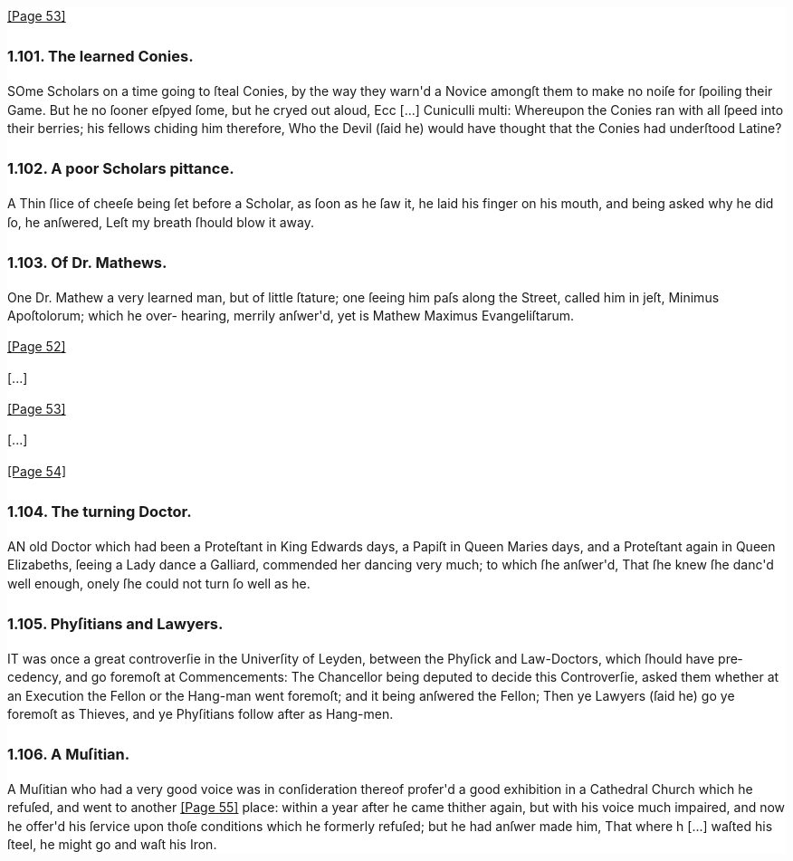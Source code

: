 [[Page 53]](http://eebo.chadwyck.com/downloadtiff?vid=36894&page=35)

### 1.101. The learned Conies.

SOme Scholars on a time going to ſteal Conies, by the way they warn'd a
No­vice amongſt them to make no noiſe for ſpoiling their Game. But he no
ſooner eſpyed ſome, but he cryed out aloud, Ecc [...] Cuniculli multi:
Whereupon the Conies ran with all ſpeed into their berries; his fel­lows
chiding him therefore, Who the Devil (ſaid he) would have thought that the
Conies had underſtood Latine?

### 1.102. A poor Scholars pittance.

A Thin ſlice of cheeſe being ſet before a Scholar, as ſoon as he ſaw it, he
laid his finger on his mouth, and being asked why he did ſo, he anſwered, Leſt
my breath ſhould blow it away.

### 1.103. Of Dr. Mathews.

One Dr. Mathew a very learned man, but of little ſtature; one ſeeing him paſs
along the Street, called him in jeſt, Mi­nimus Apoſtolorum; which he over-
hearing, merrily anſwer'd, yet is Mathew Maximus E­vangeliſtarum.

[[Page 52]](http://eebo.chadwyck.com/downloadtiff?vid=36894&page=36)

[...]

[[Page 53]](http://eebo.chadwyck.com/downloadtiff?vid=36894&page=36)

[...]

[[Page 54]](http://eebo.chadwyck.com/downloadtiff?vid=36894&page=37)

### 1.104. The turning Doctor.

AN old Doctor which had been a Pro­teſtant in King Edwards days, a Pa­piſt in
Queen Maries days, and a Proteſtant again in Queen Elizabeths, ſeeing a Lady
dance a Galliard, commended her dancing very much; to which ſhe anſwer'd, That
ſhe knew ſhe danc'd well enough, onely ſhe could not turn ſo well as he.

### 1.105. Phyſitians and Lawyers.

IT was once a great controverſie in the U­niverſity of Leyden, between the
Phyſick and Law-Doctors, which ſhould have pre­cedency, and go foremoſt at
Commence­ments: The Chancellor being deputed to decide this Controverſie,
asked them whe­ther at an Execution the Fellon or the Hang-man went foremoſt;
and it being an­ſwered the Fellon; Then ye Lawyers (ſaid he) go ye foremoſt as
Thieves, and ye Phyſiti­ans follow after as Hang-men.

### 1.106. A Muſitian.

A Muſitian who had a very good voice was in conſideration thereof profer'd a
good exhibition in a Cathedral Church which he refuſed, and went to another
[[Page 55]](http://eebo.chadwyck.com/downloadtiff?vid=36894&page=37) place:
within a year after he came thither again, but with his voice much impaired,
and now he offer'd his ſervice upon thoſe conditions which he formerly
refuſed; but he had anſwer made him, That where h [...] waſted his ſteel, he
might go and waſt his Iron.
